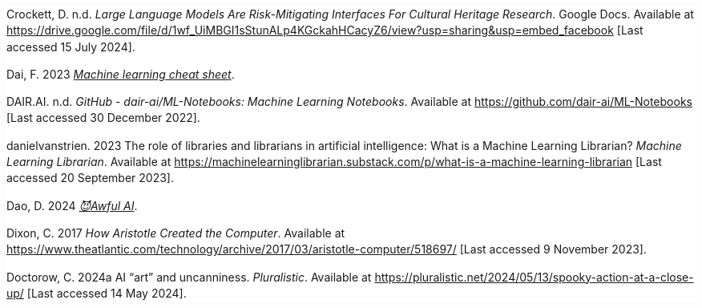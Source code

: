   <div class="csl-entry" style="margin-bottom: 1em;">Crockett, D. n.d. <i>Large Language Models Are Risk-Mitigating Interfaces For Cultural Heritage Research</i>. Google Docs. Available at <a href="https://drive.google.com/file/d/1wf_UiMBGI1sStunALp4KGckahHCacyZ6/view?usp=sharing&amp;usp=embed_facebook">https://drive.google.com/file/d/1wf_UiMBGI1sStunALp4KGckahHCacyZ6/view?usp=sharing&amp;usp=embed_facebook</a> [Last accessed 15 July 2024].</div>
  <span class="Z3988" title="url_ver=Z39.88-2004&amp;ctx_ver=Z39.88-2004&amp;rfr_id=info%3Asid%2Fzotero.org%3A2&amp;rft_val_fmt=info%3Aofi%2Ffmt%3Akev%3Amtx%3Adc&amp;rft.type=webpage&amp;rft.title=Large%20Language%20Models%20Are%20Risk-Mitigating%20Interfaces%20For%20Cultural%20Heritage%20Research&amp;rft.identifier=https%3A%2F%2Fdrive.google.com%2Ffile%2Fd%2F1wf_UiMBGI1sStunALp4KGckahHCacyZ6%2Fview%3Fusp%3Dsharing%26usp%3Dembed_facebook&amp;rft.aufirst=Damon&amp;rft.aulast=Crockett&amp;rft.au=Damon%20Crockett"></span>
  <div class="csl-entry" style="margin-bottom: 1em;">Dai, F. 2023 <i><a href="https://github.com/soulmachine/machine-learning-cheat-sheet/raw/master/machine-learning-cheat-sheet.pdf">Machine learning cheat sheet</a></i>.</div>
  <span class="Z3988" title="url_ver=Z39.88-2004&amp;ctx_ver=Z39.88-2004&amp;rfr_id=info%3Asid%2Fzotero.org%3A2&amp;rft_val_fmt=info%3Aofi%2Ffmt%3Akev%3Amtx%3Adc&amp;rft.type=computerProgram&amp;rft.title=Machine%20learning%20cheat%20sheet&amp;rft.description=Classical%20equations%20and%20diagrams%20in%20machine%20learning&amp;rft.identifier=https%3A%2F%2Fgithub.com%2Fsoulmachine%2Fmachine-learning-cheat-sheet&amp;rft.aufirst=Frank&amp;rft.aulast=Dai&amp;rft.au=Frank%20Dai&amp;rft.date=2023-09-16"></span>
  <div class="csl-entry" style="margin-bottom: 1em;">DAIR.AI. n.d. <i>GitHub - dair-ai/ML-Notebooks: Machine Learning Notebooks</i>. Available at <a href="https://github.com/dair-ai/ML-Notebooks">https://github.com/dair-ai/ML-Notebooks</a> [Last accessed 30 December 2022].</div>
  <span class="Z3988" title="url_ver=Z39.88-2004&amp;ctx_ver=Z39.88-2004&amp;rfr_id=info%3Asid%2Fzotero.org%3A2&amp;rft_val_fmt=info%3Aofi%2Ffmt%3Akev%3Amtx%3Adc&amp;rft.type=webpage&amp;rft.title=GitHub%20-%20dair-ai%2FML-Notebooks%3A%20Machine%20Learning%20Notebooks&amp;rft.identifier=https%3A%2F%2Fgithub.com%2Fdair-ai%2FML-Notebooks&amp;rft.aulast=DAIR.AI&amp;rft.au=DAIR.AI"></span>
  <div class="csl-entry" style="margin-bottom: 1em;">danielvanstrien. 2023 The role of libraries and librarians in artificial intelligence: What is a Machine Learning Librarian? <i>Machine Learning Librarian</i>. Available at <a href="https://machinelearninglibrarian.substack.com/p/what-is-a-machine-learning-librarian">https://machinelearninglibrarian.substack.com/p/what-is-a-machine-learning-librarian</a> [Last accessed 20 September 2023].</div>
  <span class="Z3988" title="url_ver=Z39.88-2004&amp;ctx_ver=Z39.88-2004&amp;rfr_id=info%3Asid%2Fzotero.org%3A2&amp;rft_val_fmt=info%3Aofi%2Ffmt%3Akev%3Amtx%3Adc&amp;rft.type=blogPost&amp;rft.title=The%20role%20of%20libraries%20and%20librarians%20in%20artificial%20intelligence%3A%20What%20is%20a%20Machine%20Learning%20Librarian%3F&amp;rft.description=How%20can%20a%20Machine%20Learning%20Librarian%20make%20machine%20learning%20better%2C%20and%20what%20is%20a%20Machine%20Learning%20Librarian%3F&amp;rft.identifier=https%3A%2F%2Fmachinelearninglibrarian.substack.com%2Fp%2Fwhat-is-a-machine-learning-librarian&amp;rft.aulast=danielvanstrien&amp;rft.au=danielvanstrien&amp;rft.date=2023-09-19"></span>
  <div class="csl-entry" style="margin-bottom: 1em;">Dao, D. 2024 <i><a href="https://github.com/daviddao/awful-ai">😈Awful AI</a></i>.</div>
  <span class="Z3988" title="url_ver=Z39.88-2004&amp;ctx_ver=Z39.88-2004&amp;rfr_id=info%3Asid%2Fzotero.org%3A2&amp;rft_val_fmt=info%3Aofi%2Ffmt%3Akev%3Amtx%3Adc&amp;rft.type=computerProgram&amp;rft.title=%F0%9F%98%88Awful%20AI&amp;rft.description=%F0%9F%98%88Awful%20AI%20is%20a%20curated%20list%20to%20track%20current%20scary%20usages%20of%20AI%20-%20hoping%20to%20raise%20awareness&amp;rft.identifier=https%3A%2F%2Fgithub.com%2Fdaviddao%2Fawful-ai&amp;rft.aufirst=David&amp;rft.aulast=Dao&amp;rft.au=David%20Dao&amp;rft.date=2024-06-11"></span>
  <div class="csl-entry" style="margin-bottom: 1em;">Dixon, C. 2017 <i>How Aristotle Created the Computer</i>. Available at <a href="https://www.theatlantic.com/technology/archive/2017/03/aristotle-computer/518697/">https://www.theatlantic.com/technology/archive/2017/03/aristotle-computer/518697/</a> [Last accessed 9 November 2023].</div>
  <span class="Z3988" title="url_ver=Z39.88-2004&amp;ctx_ver=Z39.88-2004&amp;rfr_id=info%3Asid%2Fzotero.org%3A2&amp;rft_val_fmt=info%3Aofi%2Ffmt%3Akev%3Amtx%3Adc&amp;rft.type=blogPost&amp;rft.title=How%20Aristotle%20Created%20the%20Computer&amp;rft.description=The%20philosophers%20he%20influenced%20set%20the%20stage%20for%20the%20technological%20revolution%20that%20remade%20our%20world.&amp;rft.identifier=https%3A%2F%2Fwww.theatlantic.com%2Ftechnology%2Farchive%2F2017%2F03%2Faristotle-computer%2F518697%2F&amp;rft.aufirst=Chris&amp;rft.aulast=Dixon&amp;rft.au=Chris%20Dixon&amp;rft.date=2017-03-20"></span>
  <div class="csl-entry" style="margin-bottom: 1em;">Doctorow, C. 2024a AI “art” and uncanniness. <i>Pluralistic</i>. Available at <a href="https://pluralistic.net/2024/05/13/spooky-action-at-a-close-up/">https://pluralistic.net/2024/05/13/spooky-action-at-a-close-up/</a> [Last accessed 14 May 2024].</div>